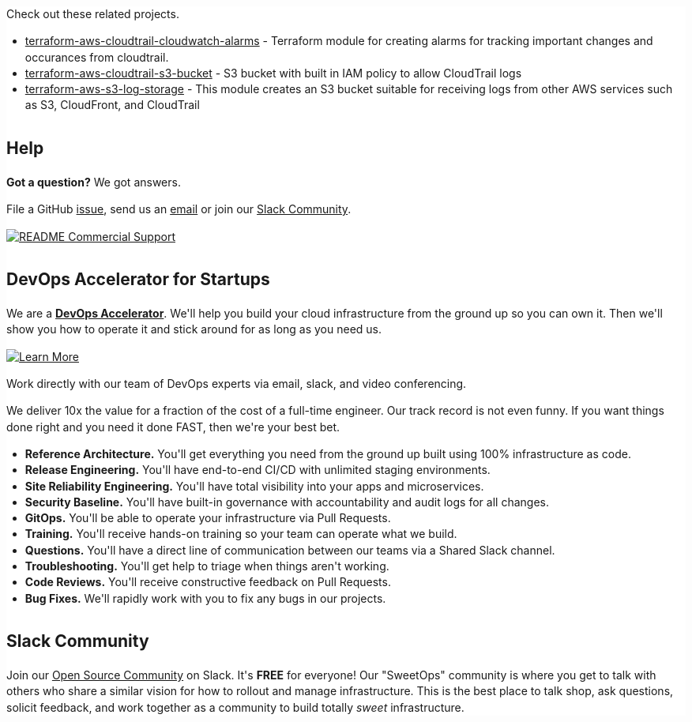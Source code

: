 Check out these related projects.

- [terraform-aws-cloudtrail-cloudwatch-alarms](https://github.com/cloudposse/terraform-aws-cloudtrail-cloudwatch-alarms) - Terraform module for creating alarms for tracking important changes and occurances from cloudtrail.
- [terraform-aws-cloudtrail-s3-bucket](https://github.com/cloudposse/terraform-aws-cloudtrail-s3-bucket) - S3 bucket with built in IAM policy to allow CloudTrail logs
- [terraform-aws-s3-log-storage](https://github.com/cloudposse/terraform-aws-s3-log-storage) - This module creates an S3 bucket suitable for receiving logs from other AWS services such as S3, CloudFront, and CloudTrail

## Help

**Got a question?** We got answers.

File a GitHub [issue](https://github.com/cloudposse/terraform-aws-cloudtrail/issues), send us an [email][email] or join our [Slack Community][slack].

[![README Commercial Support][readme_commercial_support_img]][readme_commercial_support_link]

## DevOps Accelerator for Startups


We are a [**DevOps Accelerator**][commercial_support]. We'll help you build your cloud infrastructure from the ground up so you can own it. Then we'll show you how to operate it and stick around for as long as you need us.

[![Learn More](https://img.shields.io/badge/learn%20more-success.svg?style=for-the-badge)][commercial_support]

Work directly with our team of DevOps experts via email, slack, and video conferencing.

We deliver 10x the value for a fraction of the cost of a full-time engineer. Our track record is not even funny. If you want things done right and you need it done FAST, then we're your best bet.

- **Reference Architecture.** You'll get everything you need from the ground up built using 100% infrastructure as code.
- **Release Engineering.** You'll have end-to-end CI/CD with unlimited staging environments.
- **Site Reliability Engineering.** You'll have total visibility into your apps and microservices.
- **Security Baseline.** You'll have built-in governance with accountability and audit logs for all changes.
- **GitOps.** You'll be able to operate your infrastructure via Pull Requests.
- **Training.** You'll receive hands-on training so your team can operate what we build.
- **Questions.** You'll have a direct line of communication between our teams via a Shared Slack channel.
- **Troubleshooting.** You'll get help to triage when things aren't working.
- **Code Reviews.** You'll receive constructive feedback on Pull Requests.
- **Bug Fixes.** We'll rapidly work with you to fix any bugs in our projects.

## Slack Community

Join our [Open Source Community][slack] on Slack. It's **FREE** for everyone! Our "SweetOps" community is where you get to talk with others who share a similar vision for how to rollout and manage infrastructure. This is the best place to talk shop, ask questions, solicit feedback, and work together as a community to build totally *sweet* infrastructure.


  [osterman_homepage]: https://github.com/osterman
  [osterman_avatar]: https://img.cloudposse.com/150x150/https://github.com/osterman.png
  [aknysh_homepage]: https://github.com/aknysh
  [aknysh_avatar]: https://img.cloudposse.com/150x150/https://github.com/aknysh.png
  [s2504s_homepage]: https://github.com/s2504s
  [s2504s_avatar]: https://img.cloudposse.com/150x150/https://github.com/s2504s.png
  [drama17_homepage]: https://github.com/drama17
  [drama17_avatar]: https://img.cloudposse.com/150x150/https://github.com/drama17.png
  [Jamie-BitFlight_homepage]: https://github.com/Jamie-BitFlight
  [Jamie-BitFlight_avatar]: https://img.cloudposse.com/150x150/https://github.com/Jamie-BitFlight.png
  [pravinrajput_homepage]: https://github.com/pravinrajput
  [pravinrajput_avatar]: https://img.cloudposse.com/150x150/https://github.com/pravinrajput.png
  [logo]: https://cloudposse.com/logo-300x69.svg
  [docs]: https://cpco.io/docs?utm_source=github&utm_medium=readme&utm_campaign=cloudposse/terraform-aws-cloudtrail&utm_content=docs
  [website]: https://cpco.io/homepage?utm_source=github&utm_medium=readme&utm_campaign=cloudposse/terraform-aws-cloudtrail&utm_content=website
  [github]: https://cpco.io/github?utm_source=github&utm_medium=readme&utm_campaign=cloudposse/terraform-aws-cloudtrail&utm_content=github
  [jobs]: https://cpco.io/jobs?utm_source=github&utm_medium=readme&utm_campaign=cloudposse/terraform-aws-cloudtrail&utm_content=jobs
  [hire]: https://cpco.io/hire?utm_source=github&utm_medium=readme&utm_campaign=cloudposse/terraform-aws-cloudtrail&utm_content=hire
  [slack]: https://cpco.io/slack?utm_source=github&utm_medium=readme&utm_campaign=cloudposse/terraform-aws-cloudtrail&utm_content=slack
  [linkedin]: https://cpco.io/linkedin?utm_source=github&utm_medium=readme&utm_campaign=cloudposse/terraform-aws-cloudtrail&utm_content=linkedin
  [twitter]: https://cpco.io/twitter?utm_source=github&utm_medium=readme&utm_campaign=cloudposse/terraform-aws-cloudtrail&utm_content=twitter
  [testimonial]: https://cpco.io/leave-testimonial?utm_source=github&utm_medium=readme&utm_campaign=cloudposse/terraform-aws-cloudtrail&utm_content=testimonial
  [office_hours]: https://cloudposse.com/office-hours?utm_source=github&utm_medium=readme&utm_campaign=cloudposse/terraform-aws-cloudtrail&utm_content=office_hours
  [newsletter]: https://cpco.io/newsletter?utm_source=github&utm_medium=readme&utm_campaign=cloudposse/terraform-aws-cloudtrail&utm_content=newsletter
  [discourse]: https://ask.sweetops.com/?utm_source=github&utm_medium=readme&utm_campaign=cloudposse/terraform-aws-cloudtrail&utm_content=discourse
  [email]: https://cpco.io/email?utm_source=github&utm_medium=readme&utm_campaign=cloudposse/terraform-aws-cloudtrail&utm_content=email
  [commercial_support]: https://cpco.io/commercial-support?utm_source=github&utm_medium=readme&utm_campaign=cloudposse/terraform-aws-cloudtrail&utm_content=commercial_support
  [we_love_open_source]: https://cpco.io/we-love-open-source?utm_source=github&utm_medium=readme&utm_campaign=cloudposse/terraform-aws-cloudtrail&utm_content=we_love_open_source
  [terraform_modules]: https://cpco.io/terraform-modules?utm_source=github&utm_medium=readme&utm_campaign=cloudposse/terraform-aws-cloudtrail&utm_content=terraform_modules
  [readme_header_img]: https://cloudposse.com/readme/header/img
  [readme_header_link]: https://cloudposse.com/readme/header/link?utm_source=github&utm_medium=readme&utm_campaign=cloudposse/terraform-aws-cloudtrail&utm_content=readme_header_link
  [readme_footer_img]: https://cloudposse.com/readme/footer/img
  [readme_footer_link]: https://cloudposse.com/readme/footer/link?utm_source=github&utm_medium=readme&utm_campaign=cloudposse/terraform-aws-cloudtrail&utm_content=readme_footer_link
  [readme_commercial_support_img]: https://cloudposse.com/readme/commercial-support/img
  [readme_commercial_support_link]: https://cloudposse.com/readme/commercial-support/link?utm_source=github&utm_medium=readme&utm_campaign=cloudposse/terraform-aws-cloudtrail&utm_content=readme_commercial_support_link
  [share_twitter]: https://twitter.com/intent/tweet/?text=terraform-aws-cloudtrail&url=https://github.com/cloudposse/terraform-aws-cloudtrail
  [share_linkedin]: https://www.linkedin.com/shareArticle?mini=true&title=terraform-aws-cloudtrail&url=https://github.com/cloudposse/terraform-aws-cloudtrail
  [share_reddit]: https://reddit.com/submit/?url=https://github.com/cloudposse/terraform-aws-cloudtrail
  [share_facebook]: https://facebook.com/sharer/sharer.php?u=https://github.com/cloudposse/terraform-aws-cloudtrail
  [share_googleplus]: https://plus.google.com/share?url=https://github.com/cloudposse/terraform-aws-cloudtrail
  [share_email]: mailto:?subject=terraform-aws-cloudtrail&body=https://github.com/cloudposse/terraform-aws-cloudtrail
  [beacon]: https://ga-beacon.cloudposse.com/UA-76589703-4/cloudposse/terraform-aws-cloudtrail?pixel&cs=github&cm=readme&an=terraform-aws-cloudtrail